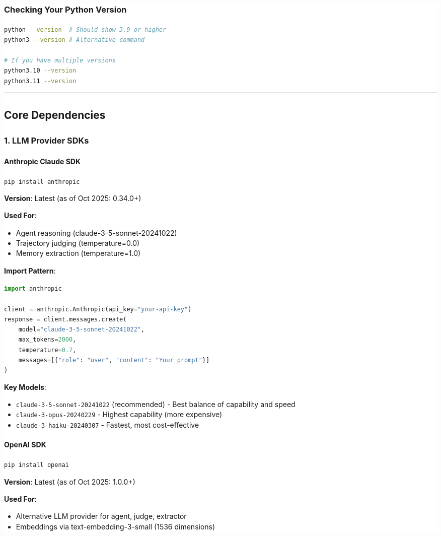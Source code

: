 ### Checking Your Python Version
```bash
python --version  # Should show 3.9 or higher
python3 --version # Alternative command

# If you have multiple versions
python3.10 --version
python3.11 --version
```

---

## Core Dependencies

### 1. LLM Provider SDKs

#### Anthropic Claude SDK
```bash
pip install anthropic
```

**Version**: Latest (as of Oct 2025: 0.34.0+)

**Used For**:
- Agent reasoning (claude-3-5-sonnet-20241022)
- Trajectory judging (temperature=0.0)
- Memory extraction (temperature=1.0)

**Import Pattern**:
```python
import anthropic

client = anthropic.Anthropic(api_key="your-api-key")
response = client.messages.create(
    model="claude-3-5-sonnet-20241022",
    max_tokens=2000,
    temperature=0.7,
    messages=[{"role": "user", "content": "Your prompt"}]
)
```

**Key Models**:
- `claude-3-5-sonnet-20241022` (recommended) - Best balance of capability and speed
- `claude-3-opus-20240229` - Highest capability (more expensive)
- `claude-3-haiku-20240307` - Fastest, most cost-effective

#### OpenAI SDK
```bash
pip install openai
```

**Version**: Latest (as of Oct 2025: 1.0.0+)

**Used For**:
- Alternative LLM provider for agent, judge, extractor
- Embeddings via text-embedding-3-small (1536 dimensions)
